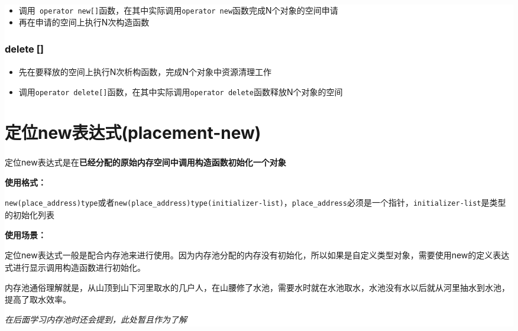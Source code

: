 * 调用` operator new[]`函数，在其中实际调用`operator new`函数完成N个对象的空间申请
* 再在申请的空间上执行N次构造函数

### delete []

* 先在要释放的空间上执行N次析构函数，完成N个对象中资源清理工作

* 调用`operator delete[]`函数，在其中实际调用`operator delete`函数释放N个对象的空间

# 定位new表达式(placement-new)

定位new表达式是在**已经分配的原始内存空间中调用构造函数初始化一个对象**

**使用格式：**

`new(place_address)type`或者`new(place_address)type(initializer-list)`，`place_address`必须是一个指针，`initializer-list`是类型的初始化列表

**使用场景：**

定位new表达式一般是配合内存池来进行使用。因为内存池分配的内存没有初始化，所以如果是自定义类型对象，需要使用new的定义表达式进行显示调用构造函数进行初始化。

内存池通俗理解就是，从山顶到山下河里取水的几户人，在山腰修了水池，需要水时就在水池取水，水池没有水以后就从河里抽水到水池，提高了取水效率。

*在后面学习内存池时还会提到，此处暂且作为了解*
